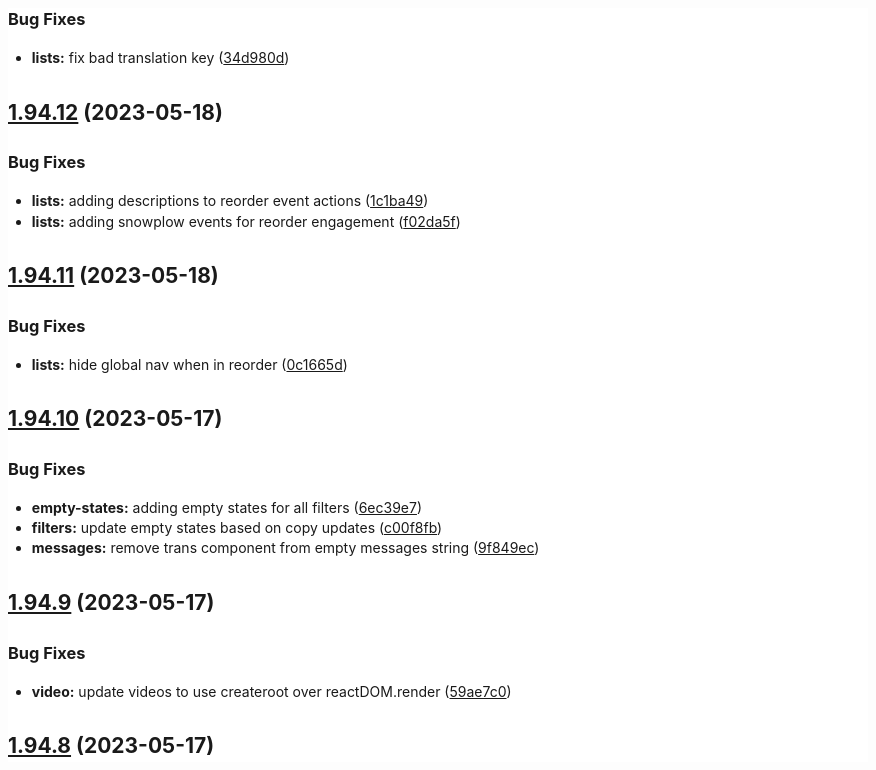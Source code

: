 
### Bug Fixes

* **lists:** fix bad translation key ([34d980d](https://github.com/Pocket/web-client/commit/34d980dd7548187e6d71ee338847d06e4b425453))

## [1.94.12](https://github.com/Pocket/web-client/compare/v1.94.11...v1.94.12) (2023-05-18)


### Bug Fixes

* **lists:** adding descriptions to reorder event actions ([1c1ba49](https://github.com/Pocket/web-client/commit/1c1ba49f72519473034d0d56f0140beae3a2cc7b))
* **lists:** adding snowplow events for reorder engagement ([f02da5f](https://github.com/Pocket/web-client/commit/f02da5f1536d78d83f4424229528917d8e767957))

## [1.94.11](https://github.com/Pocket/web-client/compare/v1.94.10...v1.94.11) (2023-05-18)


### Bug Fixes

* **lists:** hide global nav when in reorder ([0c1665d](https://github.com/Pocket/web-client/commit/0c1665da30ff13697d353073e29da19e4707b680))

## [1.94.10](https://github.com/Pocket/web-client/compare/v1.94.9...v1.94.10) (2023-05-17)


### Bug Fixes

* **empty-states:** adding empty states for all filters ([6ec39e7](https://github.com/Pocket/web-client/commit/6ec39e7d5d884543ff67f833d189a442e6799d96))
* **filters:** update empty states based on copy updates ([c00f8fb](https://github.com/Pocket/web-client/commit/c00f8fb2d6358deffa02c7f78d5fba25d6cc0253))
* **messages:** remove trans component from empty messages string ([9f849ec](https://github.com/Pocket/web-client/commit/9f849ec46d22f911d00e4ffb99c032bcf4dedb6d))

## [1.94.9](https://github.com/Pocket/web-client/compare/v1.94.8...v1.94.9) (2023-05-17)


### Bug Fixes

* **video:** update videos to use createroot over reactDOM.render ([59ae7c0](https://github.com/Pocket/web-client/commit/59ae7c05cbc3210119ce158a16271b8ec66066a0))

## [1.94.8](https://github.com/Pocket/web-client/compare/v1.94.7...v1.94.8) (2023-05-17)
